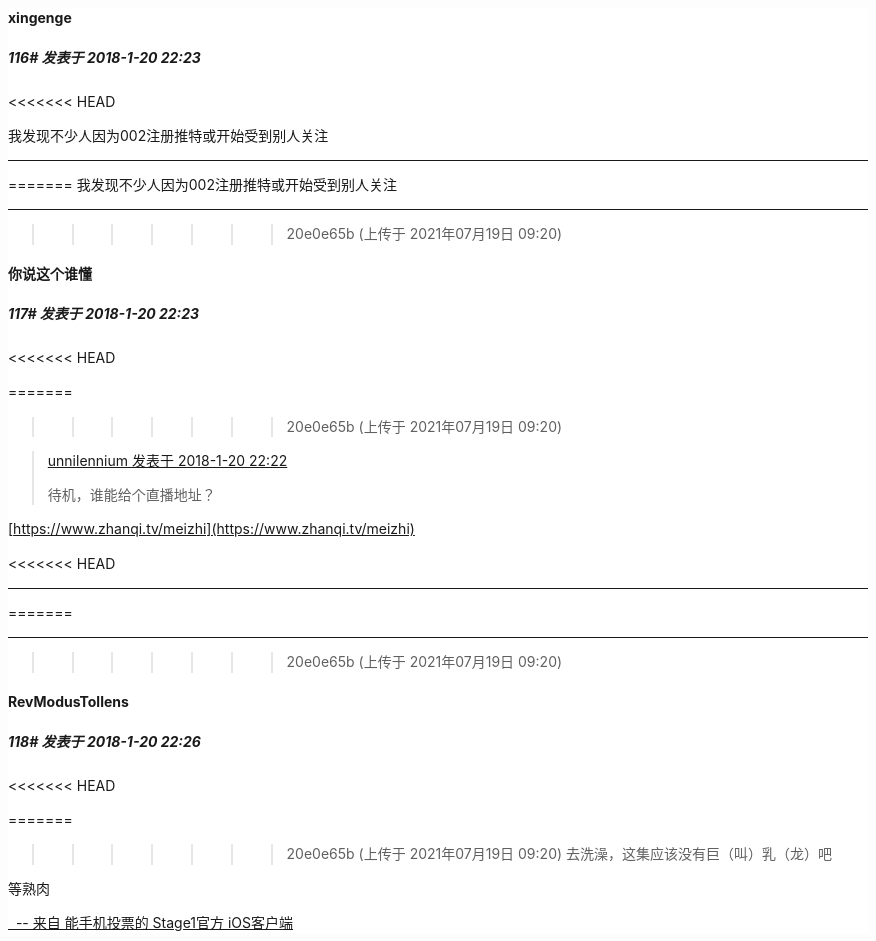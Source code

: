 ####  xingenge  
##### 116#       发表于 2018-1-20 22:23


<<<<<<< HEAD


我发现不少人因为002注册推特或开始受到别人关注







*****
=======
我发现不少人因为002注册推特或开始受到别人关注


*****
>>>>>>> 20e0e65b (上传于 2021年07月19日 09:20)

####  你说这个谁懂  
##### 117#       发表于 2018-1-20 22:23


<<<<<<< HEAD

=======
>>>>>>> 20e0e65b (上传于 2021年07月19日 09:20)
<blockquote><a href="httphttps://bbs.saraba1st.com/2b/forum.php?mod=redirect&amp;goto=findpost&amp;pid=38296884&amp;ptid=1576356" target="_blank">unnilennium 发表于 2018-1-20 22:22</a>

待机，谁能给个直播地址？</blockquote>
[https://www.zhanqi.tv/meizhi](https://www.zhanqi.tv/meizhi)


<<<<<<< HEAD





*****
=======
*****
>>>>>>> 20e0e65b (上传于 2021年07月19日 09:20)

####  RevModusTollens  
##### 118#       发表于 2018-1-20 22:26


<<<<<<< HEAD


=======
>>>>>>> 20e0e65b (上传于 2021年07月19日 09:20)
去洗澡，这集应该没有巨（叫）乳（龙）吧

等熟肉

[  -- 来自 能手机投票的 Stage1官方 iOS客户端](https://itunes.apple.com/fi/app/saraba1st/id1221237470?mt=8)
